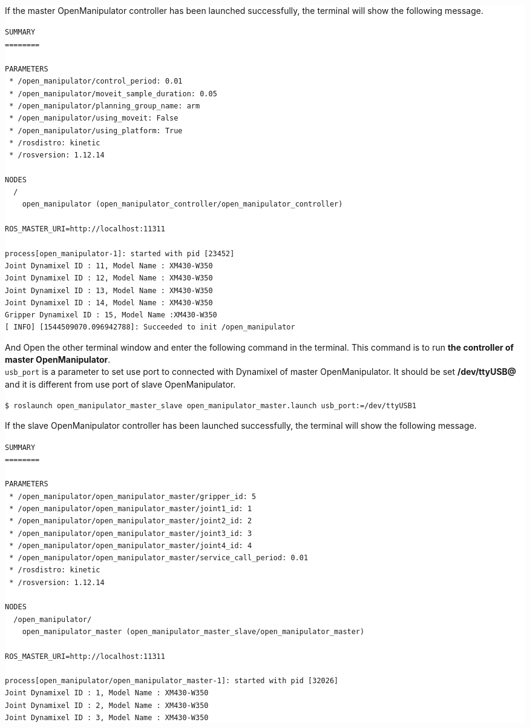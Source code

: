 If the master OpenManipulator controller has been launched successfully, the terminal will show the following message.

```
SUMMARY
========

PARAMETERS
 * /open_manipulator/control_period: 0.01
 * /open_manipulator/moveit_sample_duration: 0.05
 * /open_manipulator/planning_group_name: arm
 * /open_manipulator/using_moveit: False
 * /open_manipulator/using_platform: True
 * /rosdistro: kinetic
 * /rosversion: 1.12.14

NODES
  /
    open_manipulator (open_manipulator_controller/open_manipulator_controller)

ROS_MASTER_URI=http://localhost:11311

process[open_manipulator-1]: started with pid [23452]
Joint Dynamixel ID : 11, Model Name : XM430-W350
Joint Dynamixel ID : 12, Model Name : XM430-W350
Joint Dynamixel ID : 13, Model Name : XM430-W350
Joint Dynamixel ID : 14, Model Name : XM430-W350
Gripper Dynamixel ID : 15, Model Name :XM430-W350
[ INFO] [1544509070.096942788]: Succeeded to init /open_manipulator
```

And Open the other terminal window and enter the following command in the terminal. This command is to run **the controller of master OpenManipulator**.     
`usb_port` is a parameter to set use port to connected with Dynamixel of master OpenManipulator. It should be set **/dev/ttyUSB@** and it is different from use port of slave OpenManipulator.

``` bash
$ roslaunch open_manipulator_master_slave open_manipulator_master.launch usb_port:=/dev/ttyUSB1
```

If the slave OpenManipulator controller has been launched successfully, the terminal will show the following message.

```
SUMMARY
========

PARAMETERS
 * /open_manipulator/open_manipulator_master/gripper_id: 5
 * /open_manipulator/open_manipulator_master/joint1_id: 1
 * /open_manipulator/open_manipulator_master/joint2_id: 2
 * /open_manipulator/open_manipulator_master/joint3_id: 3
 * /open_manipulator/open_manipulator_master/joint4_id: 4
 * /open_manipulator/open_manipulator_master/service_call_period: 0.01
 * /rosdistro: kinetic
 * /rosversion: 1.12.14

NODES
  /open_manipulator/
    open_manipulator_master (open_manipulator_master_slave/open_manipulator_master)

ROS_MASTER_URI=http://localhost:11311

process[open_manipulator/open_manipulator_master-1]: started with pid [32026]
Joint Dynamixel ID : 1, Model Name : XM430-W350
Joint Dynamixel ID : 2, Model Name : XM430-W350
Joint Dynamixel ID : 3, Model Name : XM430-W350
```

[OpenCR]: /docs/en/parts/controller/opencr10/
[OpenCR Manual]: /docs/en/parts/controller/opencr10/
[rc100]: /docs/en/parts/communication/rc-100/
[bt410]: /docs/en/parts/communication/bt-410/
[open_manipulator_msgs/GetJointPosition]: /docs/en/popup/open_manipulator_msgs_GetJointPosition/
[open_manipulator_msgs/GetKinematicsPose]: /docs/en/popup/open_manipulator_msgs_GetKinematicsPose/
[open_manipulator_msgs/SetJointPosition]: /docs/en/popup/open_manipulator_msgs_SetJointPosition/
[open_manipulator_msgs/SetKinematicsPose]: /docs/en/popup/open_manipulator_msgs_SetKinematicsPose/
[open_manipulator_msgs/SetActuatorState]: /docs/en/popup/open_manipulator_msgs_SetActuatorState/
[open_manipulator_msgs/SetDrawingTrajectory]: /docs/en/popup/open_manipulator_msgs_SetDrawingTrajectory/
[sensor_msgs/JointState]: /docs/en/popup/sensor_msgs_JointState_msg/
[open_manipulator_msgs/KinematicsPose]: /docs/en/popup/open_manipulator_msgs_KinematicsPose/
[open_manipulator_msgs/OpenManipulatorState]: /docs/en/popup/open_manipulator_msgs_OpenManipulatorState/
[std_msgs::String]: /docs/en/popup/std_msgs_string/
[task space]: /docs/en/popup/open_manipulator_coordinates/
[joint space]: /docs/en/popup/open_manipulator_coordinates/